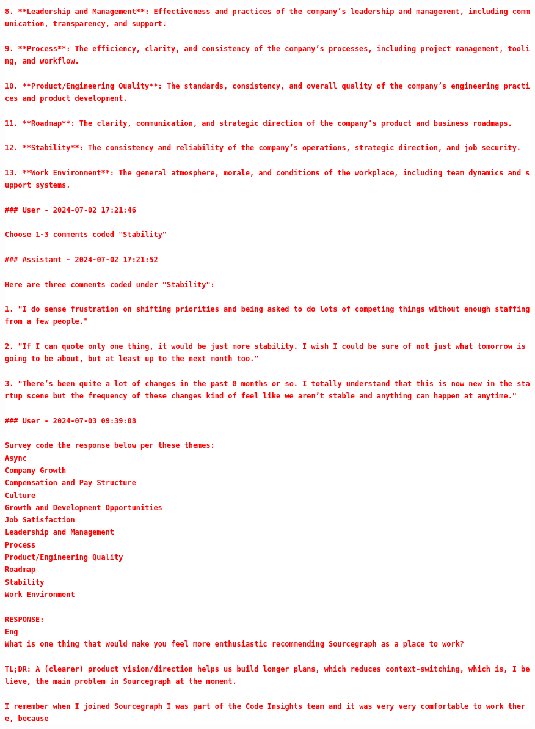 ```json
8. **Leadership and Management**: Effectiveness and practices of the company’s leadership and management, including communication, transparency, and support.

9. **Process**: The efficiency, clarity, and consistency of the company’s processes, including project management, tooling, and workflow.

10. **Product/Engineering Quality**: The standards, consistency, and overall quality of the company’s engineering practices and product development.

11. **Roadmap**: The clarity, communication, and strategic direction of the company’s product and business roadmaps.

12. **Stability**: The consistency and reliability of the company’s operations, strategic direction, and job security.

13. **Work Environment**: The general atmosphere, morale, and conditions of the workplace, including team dynamics and support systems.

### User - 2024-07-02 17:21:46

Choose 1-3 comments coded "Stability"

### Assistant - 2024-07-02 17:21:52

Here are three comments coded under "Stability":

1. "I do sense frustration on shifting priorities and being asked to do lots of competing things without enough staffing from a few people."
   
2. "If I can quote only one thing, it would be just more stability. I wish I could be sure of not just what tomorrow is going to be about, but at least up to the next month too."

3. "There’s been quite a lot of changes in the past 8 months or so. I totally understand that this is now new in the startup scene but the frequency of these changes kind of feel like we aren’t stable and anything can happen at anytime."

### User - 2024-07-03 09:39:08

Survey code the response below per these themes:
Async
Company Growth
Compensation and Pay Structure
Culture
Growth and Development Opportunities
Job Satisfaction
Leadership and Management
Process
Product/Engineering Quality
Roadmap
Stability
Work Environment

RESPONSE: 
Eng
What is one thing that would make you feel more enthusiastic recommending Sourcegraph as a place to work?

TL;DR: A (clearer) product vision/direction helps us build longer plans, which reduces context-switching, which is, I believe, the main problem in Sourcegraph at the moment.

I remember when I joined Sourcegraph I was part of the Code Insights team and it was very very comfortable to work there, because
```